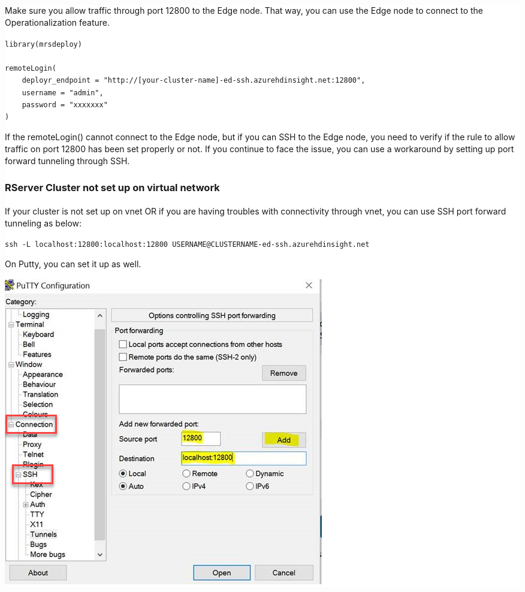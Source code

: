 Make sure you allow traffic through port 12800 to the Edge node. That way, you can use the Edge node to connect to the Operationalization feature.

```
library(mrsdeploy)

remoteLogin(
    deployr_endpoint = "http://[your-cluster-name]-ed-ssh.azurehdinsight.net:12800",
    username = "admin",
    password = "xxxxxxx"
)
```

If the remoteLogin() cannot connect to the Edge node, but if you can SSH to the Edge node, you need to verify if the rule to allow traffic on port 12800 has been set properly or not. If you continue to face the issue, you can use a workaround by setting up port forward tunneling through SSH.

### RServer Cluster not set up on virtual network

If your cluster is not set up on vnet OR if you are having troubles with connectivity through vnet, you can use SSH port forward tunneling as below:

```
ssh -L localhost:12800:localhost:12800 USERNAME@CLUSTERNAME-ed-ssh.azurehdinsight.net
```

On Putty, you can set it up as well.

![putty ssh connection](./media/hdinsight-hadoop-r-server-get-started/putty.png)
